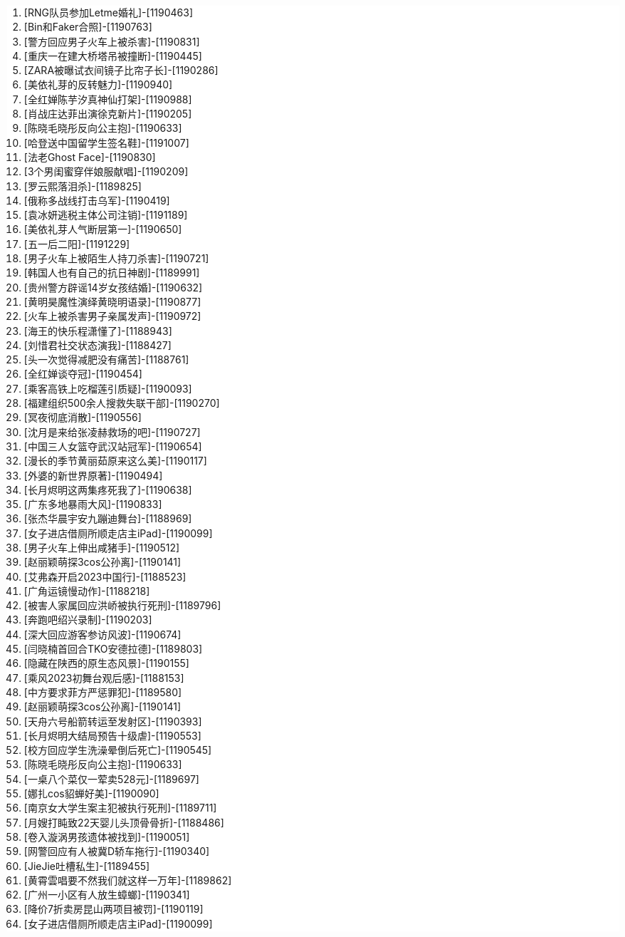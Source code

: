 1. [RNG队员参加Letme婚礼]-[1190463]
1. [Bin和Faker合照]-[1190763]
1. [警方回应男子火车上被杀害]-[1190831]
1. [重庆一在建大桥塔吊被撞断]-[1190445]
1. [ZARA被曝试衣间镜子比帘子长]-[1190286]
1. [美依礼芽的反转魅力]-[1190940]
1. [全红婵陈芋汐真神仙打架]-[1190988]
1. [肖战庄达菲出演徐克新片]-[1190205]
1. [陈晓毛晓彤反向公主抱]-[1190633]
1. [哈登送中国留学生签名鞋]-[1191007]
1. [法老Ghost Face]-[1190830]
1. [3个男闺蜜穿伴娘服献唱]-[1190209]
1. [罗云熙落泪杀]-[1189825]
1. [俄称多战线打击乌军]-[1190419]
1. [袁冰妍逃税主体公司注销]-[1191189]
1. [美依礼芽人气断层第一]-[1190650]
1. [五一后二阳]-[1191229]
1. [男子火车上被陌生人持刀杀害]-[1190721]
1. [韩国人也有自己的抗日神剧]-[1189991]
1. [贵州警方辟谣14岁女孩结婚]-[1190632]
1. [黄明昊魔性演绎黄晓明语录]-[1190877]
1. [火车上被杀害男子亲属发声]-[1190972]
1. [海王的快乐程潇懂了]-[1188943]
1. [刘惜君社交状态演我]-[1188427]
1. [头一次觉得减肥没有痛苦]-[1188761]
1. [全红婵谈夺冠]-[1190454]
1. [乘客高铁上吃榴莲引质疑]-[1190093]
1. [福建组织500余人搜救失联干部]-[1190270]
1. [冥夜彻底消散]-[1190556]
1. [沈月是来给张凌赫救场的吧]-[1190727]
1. [中国三人女篮夺武汉站冠军]-[1190654]
1. [漫长的季节黄丽茹原来这么美]-[1190117]
1. [外婆的新世界原著]-[1190494]
1. [长月烬明这两集疼死我了]-[1190638]
1. [广东多地暴雨大风]-[1190833]
1. [张杰华晨宇安九蹦迪舞台]-[1188969]
1. [女子进店借厕所顺走店主iPad]-[1190099]
1. [男子火车上伸出咸猪手]-[1190512]
1. [赵丽颖萌探3cos公孙离]-[1190141]
1. [艾弗森开启2023中国行]-[1188523]
1. [广角运镜慢动作]-[1188218]
1. [被害人家属回应洪峤被执行死刑]-[1189796]
1. [奔跑吧绍兴录制]-[1190203]
1. [深大回应游客参访风波]-[1190674]
1. [闫晓楠首回合TKO安德拉德]-[1189803]
1. [隐藏在陕西的原生态风景]-[1190155]
1. [乘风2023初舞台观后感]-[1188153]
1. [中方要求菲方严惩罪犯]-[1189580]
1. [赵丽颖萌探3cos公孙离]-[1190141]
1. [天舟六号船箭转运至发射区]-[1190393]
1. [长月烬明大结局预告十级虐]-[1190553]
1. [校方回应学生洗澡晕倒后死亡]-[1190545]
1. [陈晓毛晓彤反向公主抱]-[1190633]
1. [一桌八个菜仅一荤卖528元]-[1189697]
1. [娜扎cos貂蝉好美]-[1190090]
1. [南京女大学生案主犯被执行死刑]-[1189711]
1. [月嫂打盹致22天婴儿头顶骨骨折]-[1188486]
1. [卷入漩涡男孩遗体被找到]-[1190051]
1. [网警回应有人被冀D轿车拖行]-[1190340]
1. [JieJie吐槽私生]-[1189455]
1. [黄霄雲唱要不然我们就这样一万年]-[1189862]
1. [广州一小区有人放生蟑螂]-[1190341]
1. [降价7折卖房昆山两项目被罚]-[1190119]
1. [女子进店借厕所顺走店主iPad]-[1190099]